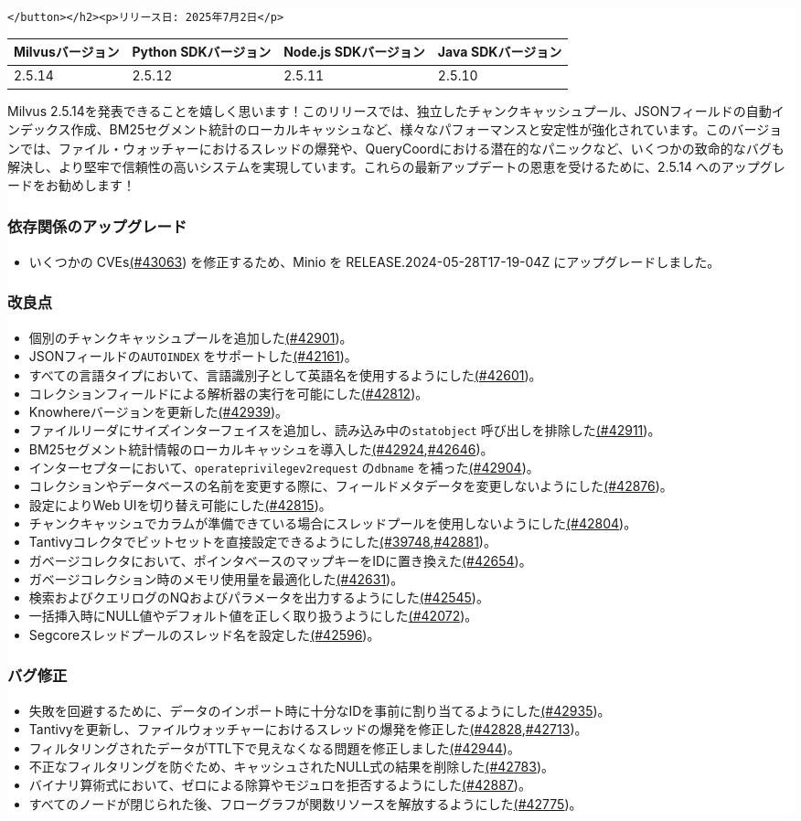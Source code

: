     </button></h2><p>リリース日: 2025年7月2日</p>
<table>
<thead>
<tr><th>Milvusバージョン</th><th>Python SDKバージョン</th><th>Node.js SDKバージョン</th><th>Java SDKバージョン</th></tr>
</thead>
<tbody>
<tr><td>2.5.14</td><td>2.5.12</td><td>2.5.11</td><td>2.5.10</td></tr>
</tbody>
</table>
<p>Milvus 2.5.14を発表できることを嬉しく思います！このリリースでは、独立したチャンクキャッシュプール、JSONフィールドの自動インデックス作成、BM25セグメント統計のローカルキャッシュなど、様々なパフォーマンスと安定性が強化されています。このバージョンでは、ファイル・ウォッチャーにおけるスレッドの爆発や、QueryCoordにおける潜在的なパニックなど、いくつかの致命的なバグも解決し、より堅牢で信頼性の高いシステムを実現しています。これらの最新アップデートの恩恵を受けるために、2.5.14 へのアップグレードをお勧めします！</p>
<h3 id="Dependency-upgrade" class="common-anchor-header">依存関係のアップグレード</h3><ul>
<li>いくつかの CVEs<a href="https://github.com/milvus-io/milvus/pull/43063">(#43063</a>) を修正するため、Minio を RELEASE.2024-05-28T17-19-04Z にアップグレードしました。</li>
</ul>
<h3 id="Improvements" class="common-anchor-header">改良点</h3><ul>
<li>個別のチャンクキャッシュプールを追加した<a href="https://github.com/milvus-io/milvus/pull/42901">(#42901</a>)。</li>
<li>JSONフィールドの<code translate="no">AUTOINDEX</code> をサポートした<a href="https://github.com/milvus-io/milvus/pull/42161">(#42161</a>)。</li>
<li>すべての言語タイプにおいて、言語識別子として英語名を使用するようにした<a href="https://github.com/milvus-io/milvus/pull/42601">(#42601</a>)。</li>
<li>コレクションフィールドによる解析器の実行を可能にした<a href="https://github.com/milvus-io/milvus/pull/42812">(#42812</a>)。</li>
<li>Knowhereバージョンを更新した<a href="https://github.com/milvus-io/milvus/pull/42939">(#42939</a>)。</li>
<li>ファイルリーダにサイズインターフェイスを追加し、読み込み中の<code translate="no">statobject</code> 呼び出しを排除した<a href="https://github.com/milvus-io/milvus/pull/42911">(#42911</a>)。</li>
<li>BM25セグメント統計情報のローカルキャッシュを導入した<a href="https://github.com/milvus-io/milvus/pull/42924">(#42924</a>,<a href="https://github.com/milvus-io/milvus/pull/42646">#42646</a>)。</li>
<li>インターセプターにおいて、<code translate="no">operateprivilegev2request</code> の<code translate="no">dbname</code> を補った<a href="https://github.com/milvus-io/milvus/pull/42904">(#42904</a>)。</li>
<li>コレクションやデータベースの名前を変更する際に、フィールドメタデータを変更しないようにした<a href="https://github.com/milvus-io/milvus/pull/42876">(#42876</a>)。</li>
<li>設定によりWeb UIを切り替え可能にした<a href="https://github.com/milvus-io/milvus/pull/42815">(#42815</a>)。</li>
<li>チャンクキャッシュでカラムが準備できている場合にスレッドプールを使用しないようにした<a href="https://github.com/milvus-io/milvus/pull/42804">(#42804</a>)。</li>
<li>Tantivyコレクタでビットセットを直接設定できるようにした<a href="https://github.com/milvus-io/milvus/pull/39748">(#39748</a>,<a href="https://github.com/milvus-io/milvus/pull/42881">#42881</a>)。</li>
<li>ガベージコレクタにおいて、ポインタベースのマップキーをIDに置き換えた<a href="https://github.com/milvus-io/milvus/pull/42654">(#42654</a>)。</li>
<li>ガベージコレクション時のメモリ使用量を最適化した<a href="https://github.com/milvus-io/milvus/pull/42631">(#42631</a>)。</li>
<li>検索およびクエリログのNQおよびパラメータを出力するようにした<a href="https://github.com/milvus-io/milvus/pull/42545">(#42545</a>)。</li>
<li>一括挿入時にNULL値やデフォルト値を正しく取り扱うようにした<a href="https://github.com/milvus-io/milvus/pull/42072">(#42072</a>)。</li>
<li>Segcoreスレッドプールのスレッド名を設定した<a href="https://github.com/milvus-io/milvus/pull/42596">(#42596</a>)。</li>
</ul>
<h3 id="Bug-fixes" class="common-anchor-header">バグ修正</h3><ul>
<li>失敗を回避するために、データのインポート時に十分なIDを事前に割り当てるようにした<a href="https://github.com/milvus-io/milvus/pull/42935">(#42935</a>)。</li>
<li>Tantivyを更新し、ファイルウォッチャーにおけるスレッドの爆発を修正した<a href="https://github.com/milvus-io/milvus/pull/42828">(#42828</a>,<a href="https://github.com/milvus-io/milvus/pull/42713">#42713</a>)。</li>
<li>フィルタリングされたデータがTTL下で見えなくなる問題を修正しました<a href="https://github.com/milvus-io/milvus/pull/42944">(#42944</a>)。</li>
<li>不正なフィルタリングを防ぐため、キャッシュされたNULL式の結果を削除した<a href="https://github.com/milvus-io/milvus/pull/42783">(#42783</a>)。</li>
<li>バイナリ算術式において、ゼロによる除算やモジュロを拒否するようにした<a href="https://github.com/milvus-io/milvus/pull/42887">(#42887</a>)。</li>
<li>すべてのノードが閉じられた後、フローグラフが関数リソースを解放するようにした<a href="https://github.com/milvus-io/milvus/pull/42775">(#42775</a>)。</li>